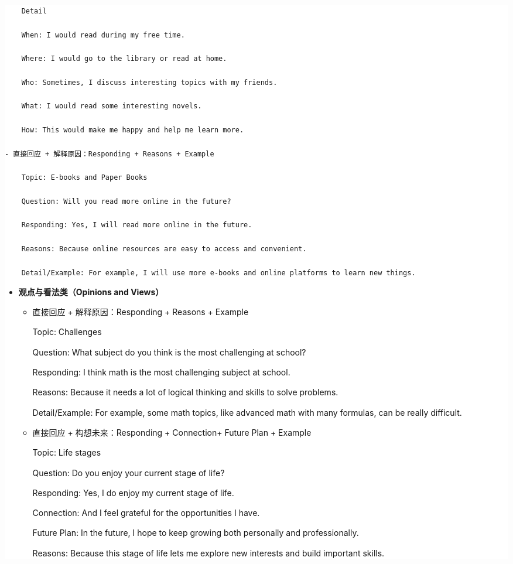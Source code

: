         Detail
        
        When: I would read during my free time.
        
        Where: I would go to the library or read at home.
        
        Who: Sometimes, I discuss interesting topics with my friends.
        
        What: I would read some interesting novels.
        
        How: This would make me happy and help me learn more.
        
    - 直接回应 + 解释原因：Responding + Reasons + Example
        
        Topic: E-books and Paper Books
        
        Question: Will you read more online in the future?
        
        Responding: Yes, I will read more online in the future.
        
        Reasons: Because online resources are easy to access and convenient.
        
        Detail/Example: For example, I will use more e-books and online platforms to learn new things.
        
- **观点与看法类（Opinions and Views）**
    - 直接回应 + 解释原因：Responding + Reasons + Example
        
        Topic: Challenges
        
        Question: What subject do you think is the most challenging at school?
        
        Responding: I think math is the most challenging subject at school.
        
        Reasons: Because it needs a lot of logical thinking and skills to solve problems.
        
        Detail/Example: For example, some math topics, like advanced math with many formulas, can be really difficult.
        
    - 直接回应 + 构想未来：Responding + Connection+ Future Plan + Example
        
        Topic: Life stages
        
        Question: Do you enjoy your current stage of life?
        
        Responding: Yes, I do enjoy my current stage of life.
        
        Connection: And I feel grateful for the opportunities I have.
        
        Future Plan: In the future, I hope to keep growing both personally and professionally.
        
        Reasons: Because this stage of life lets me explore new interests and build important skills.